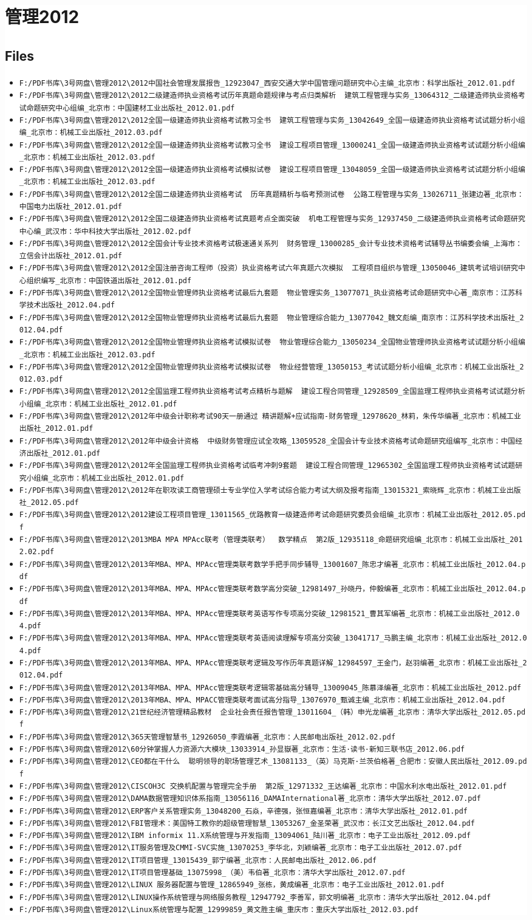 # 管理2012

## Files

- `F:/PDF书库\3号网盘\管理2012\2012中国社会管理发展报告_12923047_西安交通大学中国管理问题研究中心主编_北京市：科学出版社_2012.01.pdf`
- `F:/PDF书库\3号网盘\管理2012\2012二级建造师执业资格考试历年真题命题规律与考点归类解析  建筑工程管理与实务_13064312_二级建造师执业资格考试命题研究中心组编_北京市：中国建材工业出版社_2012.01.pdf`
- `F:/PDF书库\3号网盘\管理2012\2012全国一级建造师执业资格考试教习全书  建筑工程管理与实务_13042649_全国一级建造师执业资格考试试题分析小组编_北京市：机械工业出版社_2012.03.pdf`
- `F:/PDF书库\3号网盘\管理2012\2012全国一级建造师执业资格考试教习全书  建设工程项目管理_13000241_全国一级建造师执业资格考试试题分析小组编_北京市：机械工业出版社_2012.03.pdf`
- `F:/PDF书库\3号网盘\管理2012\2012全国一级建造师执业资格考试模拟试卷  建设工程项目管理_13048059_全国一级建造师执业资格考试试题分析小组编_北京市：机械工业出版社_2012.03.pdf`
- `F:/PDF书库\3号网盘\管理2012\2012全国二级建造师执业资格考试  历年真题精析与临考预测试卷  公路工程管理与实务_13026711_张建边著_北京市：中国电力出版社_2012.01.pdf`
- `F:/PDF书库\3号网盘\管理2012\2012全国二级建造师执业资格考试真题考点全面突破  机电工程管理与实务_12937450_二级建造师执业资格考试命题研究中心编_武汉市：华中科技大学出版社_2012.02.pdf`
- `F:/PDF书库\3号网盘\管理2012\2012全国会计专业技术资格考试极速通关系列  财务管理_13000285_会计专业技术资格考试辅导丛书编委会编_上海市：立信会计出版社_2012.01.pdf`
- `F:/PDF书库\3号网盘\管理2012\2012全国注册咨询工程师（投资）执业资格考试六年真题六次模拟  工程项目组织与管理_13050046_建筑考试培训研究中心组织编写_北京市：中国铁道出版社_2012.01.pdf`
- `F:/PDF书库\3号网盘\管理2012\2012全国物业管理师执业资格考试最后九套题  物业管理实务_13077071_执业资格考试命题研究中心著_南京市：江苏科学技术出版社_2012.04.pdf`
- `F:/PDF书库\3号网盘\管理2012\2012全国物业管理师执业资格考试最后九套题  物业管理综合能力_13077042_魏文彪编_南京市：江苏科学技术出版社_2012.04.pdf`
- `F:/PDF书库\3号网盘\管理2012\2012全国物业管理师执业资格考试模拟试卷  物业管理综合能力_13050234_全国物业管理师执业资格考试试题分析小组编_北京市：机械工业出版社_2012.03.pdf`
- `F:/PDF书库\3号网盘\管理2012\2012全国物业管理师执业资格考试模拟试卷  物业经营管理_13050153_考试试题分析小组编_北京市：机械工业出版社_2012.03.pdf`
- `F:/PDF书库\3号网盘\管理2012\2012全国监理工程师执业资格考试考点精析与题解  建设工程合同管理_12928509_全国监理工程师执业资格考试试题分析小组编_北京市：机械工业出版社_2012.01.pdf`
- `F:/PDF书库\3号网盘\管理2012\2012年中级会计职称考试90天一册通过 精讲题解+应试指南-财务管理_12978620_林莉，朱传华编著_北京市：机械工业出版社_2012.01.pdf`
- `F:/PDF书库\3号网盘\管理2012\2012年中级会计资格  中级财务管理应试全攻略_13059528_全国会计专业技术资格考试命题研究组编写_北京市：中国经济出版社_2012.01.pdf`
- `F:/PDF书库\3号网盘\管理2012\2012年全国监理工程师执业资格考试临考冲刺9套题  建设工程合同管理_12965302_全国监理工程师执业资格考试试题研究小组编_北京市：机械工业出版社_2012.01.pdf`
- `F:/PDF书库\3号网盘\管理2012\2012年在职攻读工商管理硕士专业学位入学考试综合能力考试大纲及报考指南_13015321_索晓辉_北京市：机械工业出版社_2012.05.pdf`
- `F:/PDF书库\3号网盘\管理2012\2012建设工程项目管理_13011565_优路教育一级建造师考试命题研究委员会组编_北京市：机械工业出版社_2012.05.pdf`
- `F:/PDF书库\3号网盘\管理2012\2013MBA MPA MPAcc联考（管理类联考）  数学精点  第2版_12935118_命题研究组编_北京市：机械工业出版社_2012.02.pdf`
- `F:/PDF书库\3号网盘\管理2012\2013年MBA、MPA、MPAcc管理类联考数学手把手同步辅导_13001607_陈忠才编著_北京市：机械工业出版社_2012.04.pdf`
- `F:/PDF书库\3号网盘\管理2012\2013年MBA、MPA、MPAcc管理类联考数学高分突破_12981497_孙晓丹，仲毅编著_北京市：机械工业出版社_2012.04.pdf`
- `F:/PDF书库\3号网盘\管理2012\2013年MBA、MPA、MPAcc管理类联考英语写作专项高分突破_12981521_曹其军编著_北京市：机械工业出版社_2012.04.pdf`
- `F:/PDF书库\3号网盘\管理2012\2013年MBA、MPA、MPAcc管理类联考英语阅读理解专项高分突破_13041717_马鹏主编_北京市：机械工业出版社_2012.04.pdf`
- `F:/PDF书库\3号网盘\管理2012\2013年MBA、MPA、MPAcc管理类联考逻辑及写作历年真题详解_12984597_王金门，赵羽编著_北京市：机械工业出版社_2012.04.pdf`
- `F:/PDF书库\3号网盘\管理2012\2013年MBA、MPA、MPAcc管理类联考逻辑零基础高分辅导_13009045_陈慕泽编著_北京市：机械工业出版社_2012.pdf`
- `F:/PDF书库\3号网盘\管理2012\2013年MBA、MPA、MPACC管理类联考面试高分指导_13076970_甄诚主编_北京市：机械工业出版社_2012.04.pdf`
- `F:/PDF书库\3号网盘\管理2012\21世纪经济管理精品教材  企业社会责任报告管理_13011604_（韩）申光龙编著_北京市：清华大学出版社_2012.05.pdf`
- `F:/PDF书库\3号网盘\管理2012\365天管理智慧书_12926050_李霞编著_北京市：人民邮电出版社_2012.02.pdf`
- `F:/PDF书库\3号网盘\管理2012\60分钟掌握人力资源六大模块_13033914_孙显嶽著_北京市：生活·读书·新知三联书店_2012.06.pdf`
- `F:/PDF书库\3号网盘\管理2012\CEO都在干什么  聪明领导的职场管理艺术_13081133_（英）马克斯·兰茨伯格著_合肥市：安徽人民出版社_2012.09.pdf`
- `F:/PDF书库\3号网盘\管理2012\CISCOH3C 交换机配置与管理完全手册  第2版_12971332_王达编著_北京市：中国水利水电出版社_2012.01.pdf`
- `F:/PDF书库\3号网盘\管理2012\DAMA数据管理知识体系指南_13056116_DAMAInternational著_北京市：清华大学出版社_2012.07.pdf`
- `F:/PDF书库\3号网盘\管理2012\ERP客户关系管理实务_13048200_石焱，辛德强，张恒嘉编著_北京市：清华大学出版社_2012.01.pdf`
- `F:/PDF书库\3号网盘\管理2012\FBI管理术：美国特工教你的超级管理智慧_13053267_金圣荣著_武汉市：长江文艺出版社_2012.04.pdf`
- `F:/PDF书库\3号网盘\管理2012\IBM informix 11.X系统管理与开发指南_13094061_陆川著_北京市：电子工业出版社_2012.09.pdf`
- `F:/PDF书库\3号网盘\管理2012\IT服务管理及CMMI-SVC实施_13070253_李华北，刘颖编著_北京市：电子工业出版社_2012.07.pdf`
- `F:/PDF书库\3号网盘\管理2012\IT项目管理_13015439_郭宁编著_北京市：人民邮电出版社_2012.06.pdf`
- `F:/PDF书库\3号网盘\管理2012\IT项目管理基础_13075998_（美）韦伯著_北京市：清华大学出版社_2012.07.pdf`
- `F:/PDF书库\3号网盘\管理2012\LINUX 服务器配置与管理_12865949_张栋，黄成编著_北京市：电子工业出版社_2012.01.pdf`
- `F:/PDF书库\3号网盘\管理2012\LINUX操作系统管理与网络服务教程_12947792_李善军，郭文明编著_北京市：清华大学出版社_2012.04.pdf`
- `F:/PDF书库\3号网盘\管理2012\Linux系统管理与配置_12999859_黄文胜主编_重庆市：重庆大学出版社_2012.03.pdf`